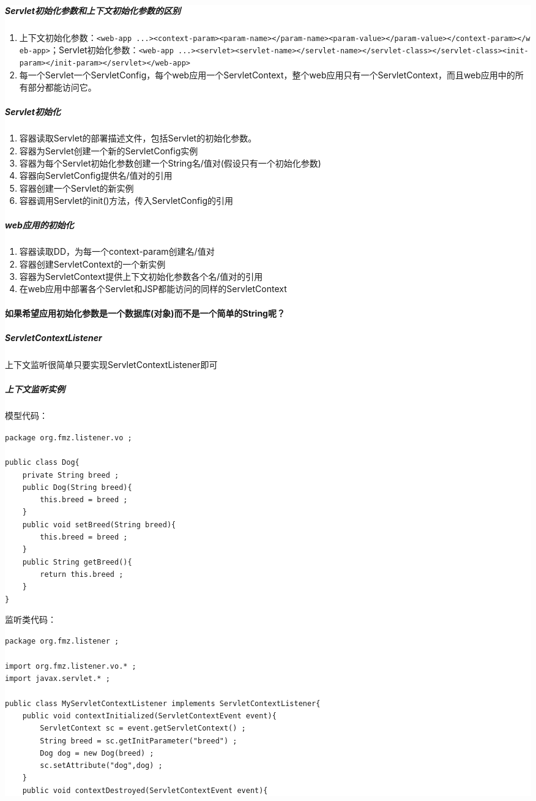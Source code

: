 ##### Servlet初始化参数和上下文初始化参数的区别

1. 上下文初始化参数：`<web-app ...><context-param><param-name></param-name><param-value></param-value></context-param></web-app>`；Servlet初始化参数：`<web-app ...><servlet><servlet-name></servlet-name></servlet-class></servlet-class><init-param></init-param></servlet></web-app>`
2. 每一个Servlet一个ServletConfig，每个web应用一个ServletContext，整个web应用只有一个ServletContext，而且web应用中的所有部分都能访问它。

##### Servlet初始化

1. 容器读取Servlet的部署描述文件，包括Servlet的初始化参数。
2. 容器为Servlet创建一个新的ServletConfig实例
3. 容器为每个Servlet初始化参数创建一个String名/值对(假设只有一个初始化参数)
4. 容器向ServletConfig提供名/值对的引用
5. 容器创建一个Servlet的新实例
6. 容器调用Servlet的init()方法，传入ServletConfig的引用

##### web应用的初始化

1. 容器读取DD，为每一个context-param创建名/值对
2. 容器创建ServletContext的一个新实例
3. 容器为ServletContext提供上下文初始化参数各个名/值对的引用
4. 在web应用中部署各个Servlet和JSP都能访问的同样的ServletContext

#### 如果希望应用初始化参数是一个数据库(对象)而不是一个简单的String呢？

##### ServletContextListener

上下文监听很简单只要实现ServletContextListener即可

##### 上下文监听实例

模型代码：

	package org.fmz.listener.vo ;

	public class Dog{
		private String breed ;
		public Dog(String breed){
			this.breed = breed ;
		}
		public void setBreed(String breed){
			this.breed = breed ;
		}
		public String getBreed(){
			return this.breed ;
		}
	}

监听类代码：

	package org.fmz.listener ;

	import org.fmz.listener.vo.* ;
	import javax.servlet.* ;

	public class MyServletContextListener implements ServletContextListener{
		public void contextInitialized(ServletContextEvent event){
			ServletContext sc = event.getServletContext() ;
			String breed = sc.getInitParameter("breed") ;
			Dog dog = new Dog(breed) ;
			sc.setAttribute("dog",dog) ;
		}
		public void contextDestroyed(ServletContextEvent event){
		